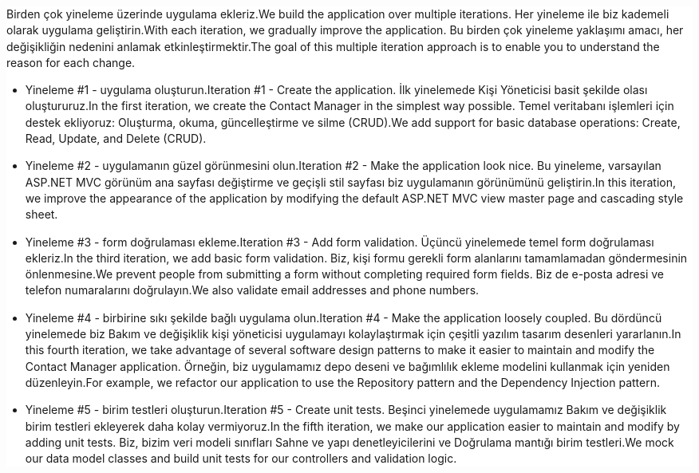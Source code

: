 <span data-ttu-id="9d2f1-114">Birden çok yineleme üzerinde uygulama ekleriz.</span><span class="sxs-lookup"><span data-stu-id="9d2f1-114">We build the application over multiple iterations.</span></span> <span data-ttu-id="9d2f1-115">Her yineleme ile biz kademeli olarak uygulama geliştirin.</span><span class="sxs-lookup"><span data-stu-id="9d2f1-115">With each iteration, we gradually improve the application.</span></span> <span data-ttu-id="9d2f1-116">Bu birden çok yineleme yaklaşımı amacı, her değişikliğin nedenini anlamak etkinleştirmektir.</span><span class="sxs-lookup"><span data-stu-id="9d2f1-116">The goal of this multiple iteration approach is to enable you to understand the reason for each change.</span></span>

- <span data-ttu-id="9d2f1-117">Yineleme #1 - uygulama oluşturun.</span><span class="sxs-lookup"><span data-stu-id="9d2f1-117">Iteration #1 - Create the application.</span></span> <span data-ttu-id="9d2f1-118">İlk yinelemede Kişi Yöneticisi basit şekilde olası oluştururuz.</span><span class="sxs-lookup"><span data-stu-id="9d2f1-118">In the first iteration, we create the Contact Manager in the simplest way possible.</span></span> <span data-ttu-id="9d2f1-119">Temel veritabanı işlemleri için destek ekliyoruz: Oluşturma, okuma, güncelleştirme ve silme (CRUD).</span><span class="sxs-lookup"><span data-stu-id="9d2f1-119">We add support for basic database operations: Create, Read, Update, and Delete (CRUD).</span></span>

- <span data-ttu-id="9d2f1-120">Yineleme #2 - uygulamanın güzel görünmesini olun.</span><span class="sxs-lookup"><span data-stu-id="9d2f1-120">Iteration #2 - Make the application look nice.</span></span> <span data-ttu-id="9d2f1-121">Bu yineleme, varsayılan ASP.NET MVC görünüm ana sayfası değiştirme ve geçişli stil sayfası biz uygulamanın görünümünü geliştirin.</span><span class="sxs-lookup"><span data-stu-id="9d2f1-121">In this iteration, we improve the appearance of the application by modifying the default ASP.NET MVC view master page and cascading style sheet.</span></span>

- <span data-ttu-id="9d2f1-122">Yineleme #3 - form doğrulaması ekleme.</span><span class="sxs-lookup"><span data-stu-id="9d2f1-122">Iteration #3 - Add form validation.</span></span> <span data-ttu-id="9d2f1-123">Üçüncü yinelemede temel form doğrulaması ekleriz.</span><span class="sxs-lookup"><span data-stu-id="9d2f1-123">In the third iteration, we add basic form validation.</span></span> <span data-ttu-id="9d2f1-124">Biz, kişi formu gerekli form alanlarını tamamlamadan göndermesinin önlenmesine.</span><span class="sxs-lookup"><span data-stu-id="9d2f1-124">We prevent people from submitting a form without completing required form fields.</span></span> <span data-ttu-id="9d2f1-125">Biz de e-posta adresi ve telefon numaralarını doğrulayın.</span><span class="sxs-lookup"><span data-stu-id="9d2f1-125">We also validate email addresses and phone numbers.</span></span>

- <span data-ttu-id="9d2f1-126">Yineleme #4 - birbirine sıkı şekilde bağlı uygulama olun.</span><span class="sxs-lookup"><span data-stu-id="9d2f1-126">Iteration #4 - Make the application loosely coupled.</span></span> <span data-ttu-id="9d2f1-127">Bu dördüncü yinelemede biz Bakım ve değişiklik kişi yöneticisi uygulamayı kolaylaştırmak için çeşitli yazılım tasarım desenleri yararlanın.</span><span class="sxs-lookup"><span data-stu-id="9d2f1-127">In this fourth iteration, we take advantage of several software design patterns to make it easier to maintain and modify the Contact Manager application.</span></span> <span data-ttu-id="9d2f1-128">Örneğin, biz uygulamamız depo deseni ve bağımlılık ekleme modelini kullanmak için yeniden düzenleyin.</span><span class="sxs-lookup"><span data-stu-id="9d2f1-128">For example, we refactor our application to use the Repository pattern and the Dependency Injection pattern.</span></span>

- <span data-ttu-id="9d2f1-129">Yineleme #5 - birim testleri oluşturun.</span><span class="sxs-lookup"><span data-stu-id="9d2f1-129">Iteration #5 - Create unit tests.</span></span> <span data-ttu-id="9d2f1-130">Beşinci yinelemede uygulamamız Bakım ve değişiklik birim testleri ekleyerek daha kolay vermiyoruz.</span><span class="sxs-lookup"><span data-stu-id="9d2f1-130">In the fifth iteration, we make our application easier to maintain and modify by adding unit tests.</span></span> <span data-ttu-id="9d2f1-131">Biz, bizim veri modeli sınıfları Sahne ve yapı denetleyicilerini ve Doğrulama mantığı birim testleri.</span><span class="sxs-lookup"><span data-stu-id="9d2f1-131">We mock our data model classes and build unit tests for our controllers and validation logic.</span></span>
